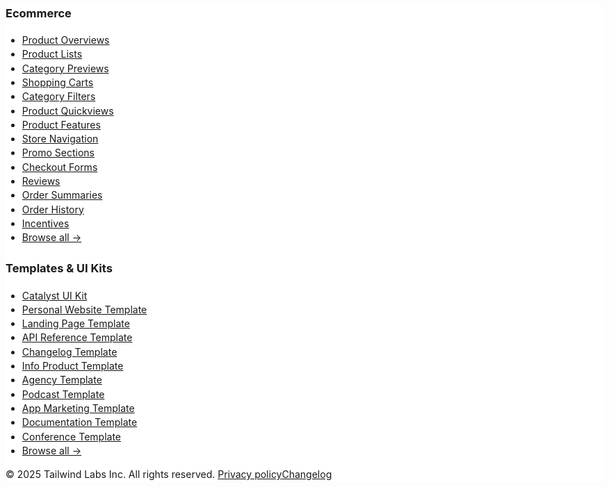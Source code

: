 
### Ecommerce
  * [Product Overviews](https://tailwindcss.com/plus/ui-blocks/ecommerce/components/product-overviews)
  * [Product Lists](https://tailwindcss.com/plus/ui-blocks/ecommerce/components/product-lists)
  * [Category Previews](https://tailwindcss.com/plus/ui-blocks/ecommerce/components/category-previews)
  * [Shopping Carts](https://tailwindcss.com/plus/ui-blocks/ecommerce/components/shopping-carts)
  * [Category Filters](https://tailwindcss.com/plus/ui-blocks/ecommerce/components/category-filters)
  * [Product Quickviews](https://tailwindcss.com/plus/ui-blocks/ecommerce/components/product-quickviews)
  * [Product Features](https://tailwindcss.com/plus/ui-blocks/ecommerce/components/product-features)
  * [Store Navigation](https://tailwindcss.com/plus/ui-blocks/ecommerce/components/store-navigation)
  * [Promo Sections](https://tailwindcss.com/plus/ui-blocks/ecommerce/components/promo-sections)
  * [Checkout Forms](https://tailwindcss.com/plus/ui-blocks/ecommerce/components/checkout-forms)
  * [Reviews](https://tailwindcss.com/plus/ui-blocks/ecommerce/components/reviews)
  * [Order Summaries](https://tailwindcss.com/plus/ui-blocks/ecommerce/components/order-summaries)
  * [Order History](https://tailwindcss.com/plus/ui-blocks/ecommerce/components/order-history)
  * [Incentives](https://tailwindcss.com/plus/ui-blocks/ecommerce/components/incentives)
  * [Browse all →](https://tailwindcss.com/plus/ui-blocks/ecommerce)


### Templates & UI Kits
  * [Catalyst UI Kit](https://tailwindcss.com/plus/templates/catalyst)
  * [Personal Website Template](https://tailwindcss.com/plus/templates/spotlight)
  * [Landing Page Template](https://tailwindcss.com/plus/templates/salient)
  * [API Reference Template](https://tailwindcss.com/plus/templates/protocol)
  * [Changelog Template](https://tailwindcss.com/plus/templates/commit)
  * [Info Product Template](https://tailwindcss.com/plus/templates/primer)
  * [Agency Template](https://tailwindcss.com/plus/templates/studio)
  * [Podcast Template](https://tailwindcss.com/plus/templates/transmit)
  * [App Marketing Template](https://tailwindcss.com/plus/templates/pocket)
  * [Documentation Template](https://tailwindcss.com/plus/templates/syntax)
  * [Conference Template](https://tailwindcss.com/plus/templates/keynote)
  * [Browse all →](https://tailwindcss.com/plus/templates)


© 2025 Tailwind Labs Inc. All rights reserved.
[Privacy policy](https://tailwindcss.com/plus/privacy-policy)[Changelog](https://tailwindcss.com/plus/changelog)

